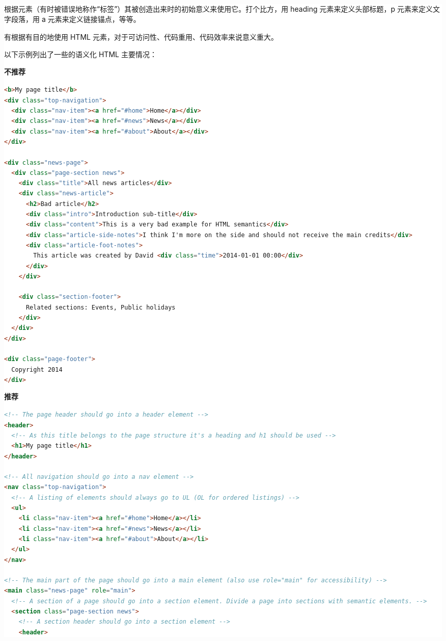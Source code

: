根据元素（有时被错误地称作“标签”）其被创造出来时的初始意义来使用它。打个比方，用 heading 元素来定义头部标题，p 元素来定义文字段落，用 a 元素来定义链接锚点，等等。

有根据有目的地使用 HTML 元素，对于可访问性、代码重用、代码效率来说意义重大。

以下示例列出了一些的语义化 HTML 主要情况：

**不推荐**
```html
<b>My page title</b>
<div class="top-navigation">
  <div class="nav-item"><a href="#home">Home</a></div>
  <div class="nav-item"><a href="#news">News</a></div>
  <div class="nav-item"><a href="#about">About</a></div>
</div>
 
<div class="news-page">
  <div class="page-section news">
    <div class="title">All news articles</div>
    <div class="news-article">
      <h2>Bad article</h2>
      <div class="intro">Introduction sub-title</div>
      <div class="content">This is a very bad example for HTML semantics</div>
      <div class="article-side-notes">I think I'm more on the side and should not receive the main credits</div>
      <div class="article-foot-notes">
        This article was created by David <div class="time">2014-01-01 00:00</div>
      </div>
    </div>
 
    <div class="section-footer">
      Related sections: Events, Public holidays
    </div>
  </div>
</div>
 
<div class="page-footer">
  Copyright 2014
</div>
```

**推荐**
```html
<!-- The page header should go into a header element -->
<header>
  <!-- As this title belongs to the page structure it's a heading and h1 should be used -->
  <h1>My page title</h1>
</header>
 
<!-- All navigation should go into a nav element -->
<nav class="top-navigation">
  <!-- A listing of elements should always go to UL (OL for ordered listings) -->
  <ul>
    <li class="nav-item"><a href="#home">Home</a></li>
    <li class="nav-item"><a href="#news">News</a></li>
    <li class="nav-item"><a href="#about">About</a></li>
  </ul>
</nav>
 
<!-- The main part of the page should go into a main element (also use role="main" for accessibility) -->
<main class="news-page" role="main">
  <!-- A section of a page should go into a section element. Divide a page into sections with semantic elements. -->
  <section class="page-section news">
    <!-- A section header should go into a section element -->
    <header>
```